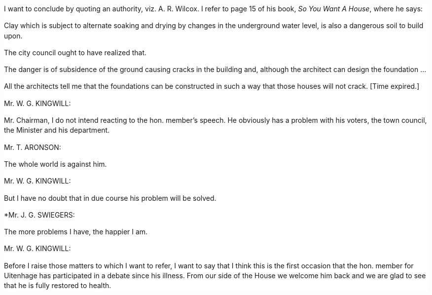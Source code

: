 <p>I want to conclude by quoting an authority, viz. A. R. Wilcox. I refer to page 15 of his book, <i>So You Want A House</i>, where he says:</p>

<block name="quote">Clay which is subject to alternate soaking and drying by changes in the underground water level, is also a dangerous soil to build upon.</block>

<p>The city council ought to have realized that.</p>

<block name="quote">The danger is of subsidence of the ground causing cracks in the building and, although the architect can design the foundation &#x2026;</block>

<p>All the architects tell me that the foundations can be constructed in such a way that those houses will not crack. [Time expired.]</p>

</speech>

<speech by="#kingwill">

<from>Mr. <person refersTo="hansard_za">W. G. KINGWILL</person>:</from>

<p>Mr. Chairman, I do not intend reacting to the hon. member&#x2019;s speech. He obviously has a problem with his voters, the town council, the Minister and his department.</p>

</speech>

<speech by="#aronson">

<from>Mr. <person refersTo="hansard_za">T. ARONSON</person>:</from>

<p>The whole world is against him.</p>

</speech>

<speech by="#kingwill">

<from>Mr. <person refersTo="hansard_za">W. G. KINGWILL</person>:</from>

<p>But I have no doubt that in due course his problem will be solved.</p>

</speech>

<speech by="#swiegers">

<from>*Mr. <person refersTo="hansard_za">J. G. SWIEGERS</person>:</from>

<p>The more problems I have, the happier I am.</p>

</speech>

<speech by="#kingwill">

<from>Mr. <person refersTo="hansard_za">W. G. KINGWILL</person>:</from>

<p>Before I raise those matters to which I want to refer, I want to say that I think this is the first occasion that the hon. member for Uitenhage has participated in a debate since his illness. From our side of the House we welcome him back and we are glad to see that he is fully restored to health.</p>
